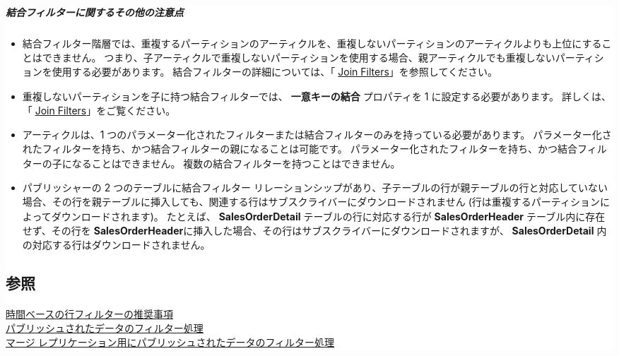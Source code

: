 ##### <a name="additional-considerations-for-join-filters"></a>結合フィルターに関するその他の注意点  
  
-   結合フィルター階層では、重複するパーティションのアーティクルを、重複しないパーティションのアーティクルよりも上位にすることはできません。 つまり、子アーティクルで重複しないパーティションを使用する場合、親アーティクルでも重複しないパーティションを使用する必要があります。 結合フィルターの詳細については、「 [Join Filters](../../../relational-databases/replication/merge/join-filters.md)」を参照してください。  
  
-   重複しないパーティションを子に持つ結合フィルターでは、 **一意キーの結合** プロパティを 1 に設定する必要があります。 詳しくは、「 [Join Filters](../../../relational-databases/replication/merge/join-filters.md)」をご覧ください。  
  
-   アーティクルは、1 つのパラメーター化されたフィルターまたは結合フィルターのみを持っている必要があります。 パラメーター化されたフィルターを持ち、かつ結合フィルターの親になることは可能です。 パラメーター化されたフィルターを持ち、かつ結合フィルターの子になることはできません。 複数の結合フィルターを持つことはできません。  
  
-   パブリッシャーの 2 つのテーブルに結合フィルター リレーションシップがあり、子テーブルの行が親テーブルの行と対応していない場合、その行を親テーブルに挿入しても、関連する行はサブスクライバーにダウンロードされません (行は重複するパーティションによってダウンロードされます)。 たとえば、 **SalesOrderDetail** テーブルの行に対応する行が **SalesOrderHeader** テーブル内に存在せず、その行を **SalesOrderHeader**に挿入した場合、その行はサブスクライバーにダウンロードされますが、 **SalesOrderDetail** 内の対応する行はダウンロードされません。  
  
## <a name="see-also"></a>参照  
 [時間ベースの行フィルターの推奨事項](../../../relational-databases/replication/merge/best-practices-for-time-based-row-filters.md)   
 [パブリッシュされたデータのフィルター処理](../../../relational-databases/replication/publish/filter-published-data.md)   
 [マージ レプリケーション用にパブリッシュされたデータのフィルター処理](../../../relational-databases/replication/merge/filter-published-data-for-merge-replication.md)  
  
  
